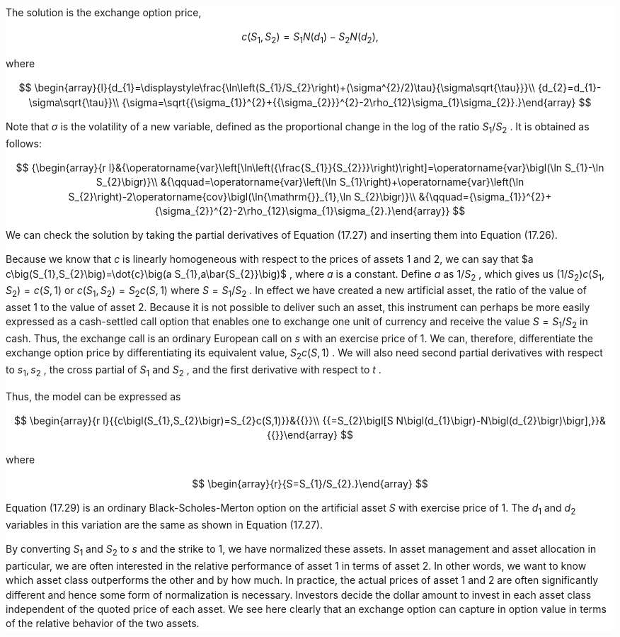 The solution is the exchange option price,  

$$
c\big(S_{1},S_{2}\big)=S_{1}N\big(d_{1}\big)-S_{2}N\big(d_{2}\big),
$$  

where  

$$
\begin{array}{l}{d_{1}=\displaystyle\frac{\ln\left(S_{1}/S_{2}\right)+(\sigma^{2}/2)\tau}{\sigma\sqrt{\tau}}}\\ {d_{2}=d_{1}-\sigma\sqrt{\tau}}\\ {\sigma=\sqrt{{\sigma_{1}}^{2}+{{\sigma_{2}}}^{2}-2\rho_{12}\sigma_{1}\sigma_{2}}.}\end{array}
$$  

Note that $\sigma$ is the volatility of a new variable, defined as the proportional change in the log of the ratio $S_{1}/S_{2}$ . It is obtained as follows:  

$$
{\begin{array}{r l}&{\operatorname{var}\left[\ln\left({\frac{S_{1}}{S_{2}}}\right)\right]=\operatorname{var}\bigl(\ln S_{1}-\ln S_{2}\bigr)}\\ &{\qquad=\operatorname{var}\left(\ln S_{1}\right)+\operatorname{var}\left(\ln S_{2}\right)-2\operatorname{cov}\bigl(\ln{\mathrm{}}_{1},\ln S_{2}\bigr)}\\ &{\qquad={\sigma_{1}}^{2}+{\sigma_{2}}^{2}-2\rho_{12}\sigma_{1}\sigma_{2}.}\end{array}}
$$  

We can check the solution by taking the partial derivatives of Equation (17.27) and inserting them into Equation (17.26).  

Because we know that $c$ is linearly homogeneous with respect to the prices of assets 1 and 2, we can say that $a c\big(S_{1},S_{2}\big)=\dot{c}\big(a S_{1},a\bar{S_{2}}\big)$ , where $a$ is a constant. Define $a$ as $1/S_{2}$ , which gives us $\left(1/S_{2}\right)c\left(S_{1},S_{2}\right)=c(S,1)$ or $c\big(S_{1},S_{2}\big)=S_{2}c(S,1)$ where $S=S_{1}/S_{2}$ . In effect we have created a new artificial asset, the ratio of the value of asset 1 to the value of asset 2. Because it is not possible to deliver such an asset, this instrument can perhaps be more easily expressed as a cash-settled call option that enables one to exchange one unit of currency and receive the value $S=S_{1}/S_{2}$ in cash. Thus, the exchange call is an ordinary European call on $s$ with an exercise price of 1. We can, therefore, differentiate the exchange option price by differentiating its equivalent value, $S_{2}c(S,1)$ . We will also need second partial derivatives with respect to $s_{1},s_{2}$ , the cross partial of $S_{1}$ and $S_{2}$ , and the first derivative with respect to $t$ .  

Thus, the model can be expressed as  

$$
\begin{array}{r l}{{c\bigl(S_{1},S_{2}\bigr)=S_{2}c(S,1)}}&{{}}\\ {{=S_{2}\bigl[S N\bigl(d_{1}\bigr)-N\bigl(d_{2}\bigr)\bigr],}}&{{}}\end{array}
$$  

where  

$$
\begin{array}{r}{S=S_{1}/S_{2}.}\end{array}
$$  

Equation (17.29) is an ordinary Black-Scholes-Merton option on the artificial asset $S$ with exercise price of 1. The $d_{1}$ and $d_{2}$ variables in this variation are the same as shown in Equation (17.27).  

By converting $S_{1}$ and $S_{2}$ to $s$ and the strike to 1, we have normalized these assets. In asset management and asset allocation in particular, we are often interested in the relative performance of asset 1 in terms of asset 2. In other words, we want to know which asset class outperforms the other and by how much. In practice, the actual prices of asset 1 and 2 are often significantly different and hence some form of normalization is necessary. Investors decide the dollar amount to invest in each asset class independent of the quoted price of each asset. We see here clearly that an exchange option can capture in option value in terms of the relative behavior of the two assets.  
